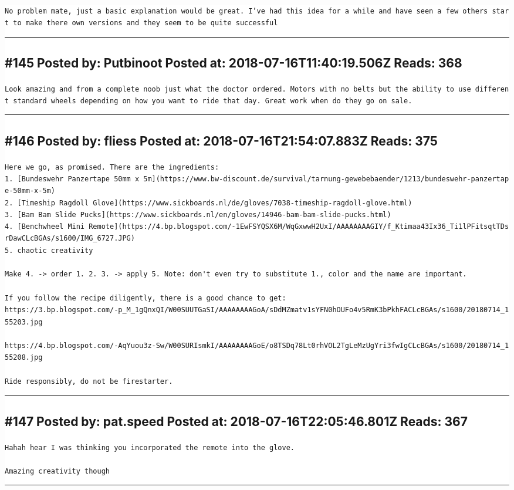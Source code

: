 ```
No problem mate, just a basic explanation would be great. I’ve had this idea for a while and have seen a few others start to make there own versions and they seem to be quite successful
```

---
## \#145 Posted by: Putbinoot Posted at: 2018-07-16T11:40:19.506Z Reads: 368

```
Look amazing and from a complete noob just what the doctor ordered. Motors with no belts but the ability to use different standard wheels depending on how you want to ride that day. Great work when do they go on sale.
```

---
## \#146 Posted by: fliess Posted at: 2018-07-16T21:54:07.883Z Reads: 375

```
Here we go, as promised. There are the ingredients:
1. [Bundeswehr Panzertape 50mm x 5m](https://www.bw-discount.de/survival/tarnung-gewebebaender/1213/bundeswehr-panzertape-50mm-x-5m)
2. [Timeship Ragdoll Glove](https://www.sickboards.nl/de/gloves/7038-timeship-ragdoll-glove.html)
3. [Bam Bam Slide Pucks](https://www.sickboards.nl/en/gloves/14946-bam-bam-slide-pucks.html)
4. [Benchwheel Mini Remote](https://4.bp.blogspot.com/-1EwFSYQSX6M/WqGxwwH2UxI/AAAAAAAAGIY/f_Ktimaa43Ix36_Ti1lPFitsqtTDsrDawCLcBGAs/s1600/IMG_6727.JPG)
5. chaotic creativity

Make 4. -> order 1. 2. 3. -> apply 5. Note: don't even try to substitute 1., color and the name are important.

If you follow the recipe diligently, there is a good chance to get:
https://3.bp.blogspot.com/-p_M_1gQnxQI/W00SUUTGaSI/AAAAAAAAGoA/sDdMZmatv1sYFN0hOUFo4v5RmK3bPkhFACLcBGAs/s1600/20180714_155203.jpg

https://4.bp.blogspot.com/-AqYuou3z-Sw/W00SURIsmkI/AAAAAAAAGoE/o8TSDq78Lt0rhVOL2TgLeMzUgYri3fwIgCLcBGAs/s1600/20180714_155208.jpg

Ride responsibly, do not be firestarter.
```

---
## \#147 Posted by: pat.speed Posted at: 2018-07-16T22:05:46.801Z Reads: 367

```
Hahah hear I was thinking you incorporated the remote into the glove. 

Amazing creativity though
```

---